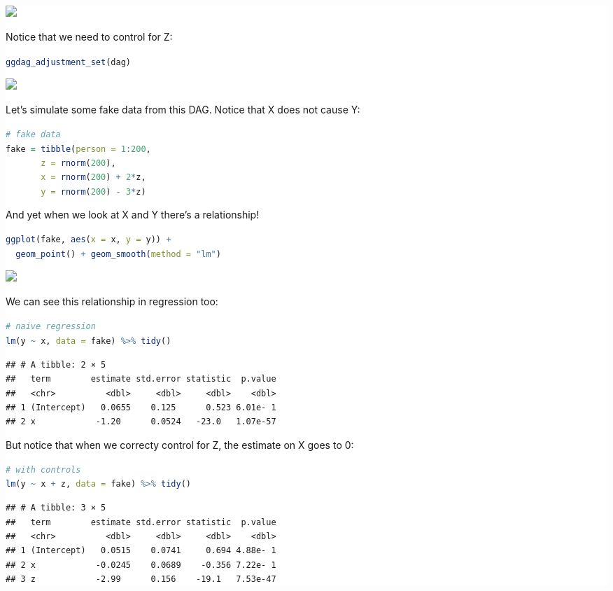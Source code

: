 <img src="/class/controls_files/figure-html/unnamed-chunk-2-1.png" width="672" />

Notice that we need to control for Z:

``` r
ggdag_adjustment_set(dag)
```

<img src="/class/controls_files/figure-html/unnamed-chunk-3-1.png" width="672" />

Let’s simulate some fake data from this DAG. Notice that X does not cause Y:

``` r
# fake data
fake = tibble(person = 1:200, 
       z = rnorm(200), 
       x = rnorm(200) + 2*z, 
       y = rnorm(200) - 3*z)
```

And yet when we look at X and Y there’s a relationship!

``` r
ggplot(fake, aes(x = x, y = y)) + 
  geom_point() + geom_smooth(method = "lm")
```

<img src="/class/controls_files/figure-html/unnamed-chunk-5-1.png" width="672" />

We can see this relationship in regression too:

``` r
# naive regression
lm(y ~ x, data = fake) %>% tidy()
```

    ## # A tibble: 2 × 5
    ##   term        estimate std.error statistic  p.value
    ##   <chr>          <dbl>     <dbl>     <dbl>    <dbl>
    ## 1 (Intercept)   0.0655    0.125      0.523 6.01e- 1
    ## 2 x            -1.20      0.0524   -23.0   1.07e-57

But notice that when we correcty control for Z, the estimate on X goes to 0:

``` r
# with controls
lm(y ~ x + z, data = fake) %>% tidy()
```

    ## # A tibble: 3 × 5
    ##   term        estimate std.error statistic  p.value
    ##   <chr>          <dbl>     <dbl>     <dbl>    <dbl>
    ## 1 (Intercept)   0.0515    0.0741     0.694 4.88e- 1
    ## 2 x            -0.0245    0.0689    -0.356 7.22e- 1
    ## 3 z            -2.99      0.156    -19.1   7.53e-47
